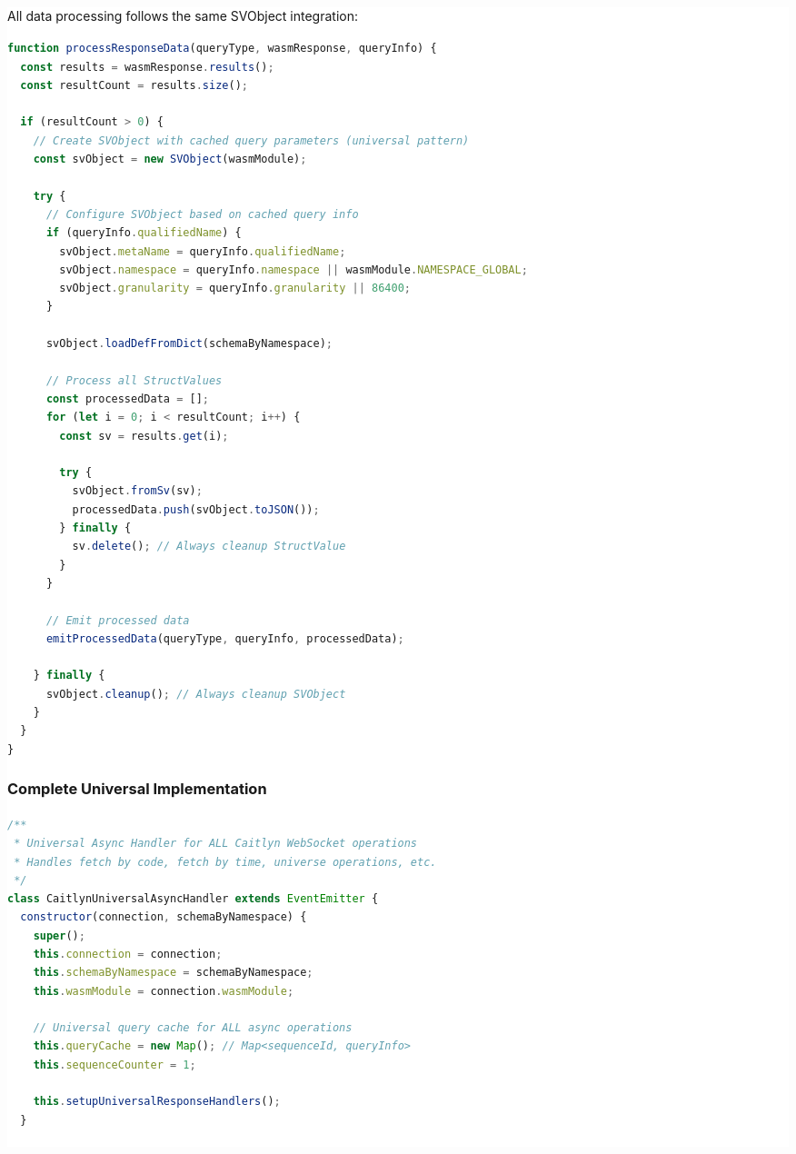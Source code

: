 All data processing follows the same SVObject integration:

```javascript
function processResponseData(queryType, wasmResponse, queryInfo) {
  const results = wasmResponse.results();
  const resultCount = results.size();
  
  if (resultCount > 0) {
    // Create SVObject with cached query parameters (universal pattern)
    const svObject = new SVObject(wasmModule);
    
    try {
      // Configure SVObject based on cached query info
      if (queryInfo.qualifiedName) {
        svObject.metaName = queryInfo.qualifiedName;
        svObject.namespace = queryInfo.namespace || wasmModule.NAMESPACE_GLOBAL;
        svObject.granularity = queryInfo.granularity || 86400;
      }
      
      svObject.loadDefFromDict(schemaByNamespace);
      
      // Process all StructValues
      const processedData = [];
      for (let i = 0; i < resultCount; i++) {
        const sv = results.get(i);
        
        try {
          svObject.fromSv(sv);
          processedData.push(svObject.toJSON());
        } finally {
          sv.delete(); // Always cleanup StructValue
        }
      }
      
      // Emit processed data
      emitProcessedData(queryType, queryInfo, processedData);
      
    } finally {
      svObject.cleanup(); // Always cleanup SVObject
    }
  }
}
```

### Complete Universal Implementation

```javascript
/**
 * Universal Async Handler for ALL Caitlyn WebSocket operations
 * Handles fetch by code, fetch by time, universe operations, etc.
 */
class CaitlynUniversalAsyncHandler extends EventEmitter {
  constructor(connection, schemaByNamespace) {
    super();
    this.connection = connection;
    this.schemaByNamespace = schemaByNamespace;
    this.wasmModule = connection.wasmModule;
    
    // Universal query cache for ALL async operations
    this.queryCache = new Map(); // Map<sequenceId, queryInfo>
    this.sequenceCounter = 1;
    
    this.setupUniversalResponseHandlers();
  }
  
```